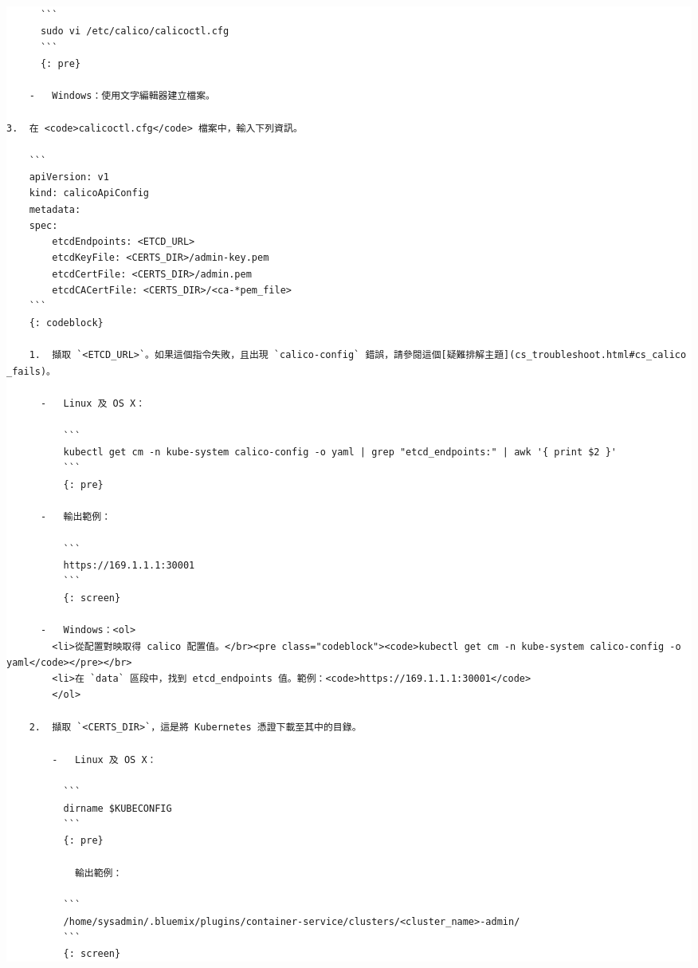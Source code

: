           ```
          sudo vi /etc/calico/calicoctl.cfg
          ```
          {: pre}

        -   Windows：使用文字編輯器建立檔案。

    3.  在 <code>calicoctl.cfg</code> 檔案中，輸入下列資訊。

        ```
        apiVersion: v1
        kind: calicoApiConfig
        metadata:
        spec:
            etcdEndpoints: <ETCD_URL>
            etcdKeyFile: <CERTS_DIR>/admin-key.pem
            etcdCertFile: <CERTS_DIR>/admin.pem
            etcdCACertFile: <CERTS_DIR>/<ca-*pem_file>
        ```
        {: codeblock}

        1.  擷取 `<ETCD_URL>`。如果這個指令失敗，且出現 `calico-config` 錯誤，請參閱這個[疑難排解主題](cs_troubleshoot.html#cs_calico_fails)。

          -   Linux 及 OS X：

              ```
              kubectl get cm -n kube-system calico-config -o yaml | grep "etcd_endpoints:" | awk '{ print $2 }'
              ```
              {: pre}

          -   輸出範例：

              ```
              https://169.1.1.1:30001
              ```
              {: screen}

          -   Windows：<ol>
            <li>從配置對映取得 calico 配置值。</br><pre class="codeblock"><code>kubectl get cm -n kube-system calico-config -o yaml</code></pre></br>
            <li>在 `data` 區段中，找到 etcd_endpoints 值。範例：<code>https://169.1.1.1:30001</code>
            </ol>

        2.  擷取 `<CERTS_DIR>`，這是將 Kubernetes 憑證下載至其中的目錄。

            -   Linux 及 OS X：

              ```
              dirname $KUBECONFIG
              ```
              {: pre}

                輸出範例：

              ```
              /home/sysadmin/.bluemix/plugins/container-service/clusters/<cluster_name>-admin/
              ```
              {: screen}
